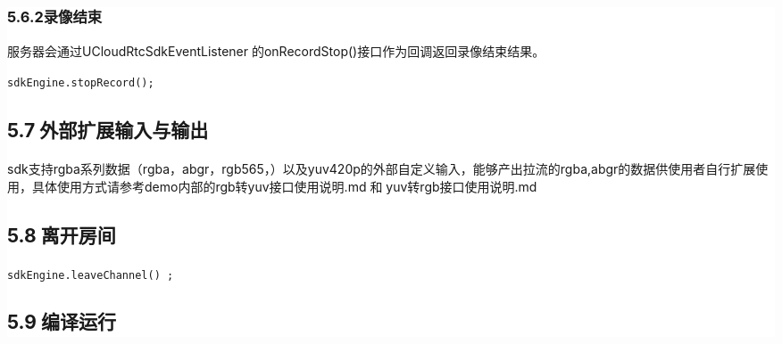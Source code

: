 ### 5.6.2录像结束
服务器会通过UCloudRtcSdkEventListener 的onRecordStop()接口作为回调返回录像结束结果。
~~~
sdkEngine.stopRecord();
~~~
## 5.7 外部扩展输入与输出
sdk支持rgba系列数据（rgba，abgr，rgb565，）以及yuv420p的外部自定义输入，能够产出拉流的rgba,abgr的数据供使用者自行扩展使用，具体使用方式请参考demo内部的rgb转yuv接口使用说明.md 和 yuv转rgb接口使用说明.md
## 5.8 离开房间
~~~
sdkEngine.leaveChannel() ;
~~~

## 5.9 编译运行

